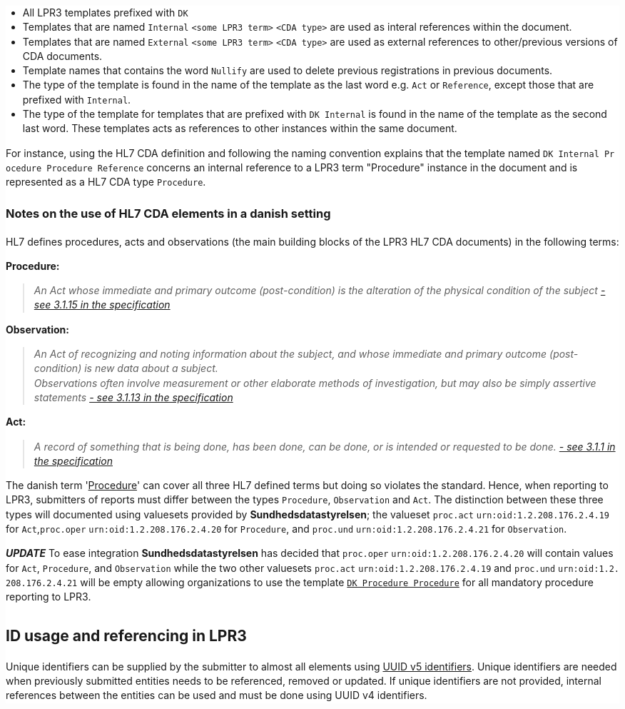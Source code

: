 - All LPR3 templates prefixed with `DK`
- Templates that are named `Internal` `<some LPR3 term>` `<CDA type>` are used as interal references within the document.
- Templates that are named `External` `<some LPR3 term>` `<CDA type>` are used as external references to other/previous versions of CDA documents.
- Template names that contains the word `Nullify` are used to delete previous registrations in previous documents.
- The type of the template is found in the name of the template as the last word e.g. `Act` or `Reference`, except those that are prefixed with `Internal`.
- The type of the template for templates that are prefixed with `DK Internal` is found in the name of the template as the second last word. These templates acts as references to other instances within the same document. 

For instance, using the HL7 CDA definition and following the naming convention explains that the template named `DK Internal Procedure Procedure Reference` concerns an internal reference to a LPR3 term "Procedure" instance in the document and is represented as a HL7 CDA type `Procedure`.

### Notes on the use of HL7 CDA elements in a danish setting
HL7 defines procedures, acts and observations (the main building blocks of the LPR3 HL7 CDA documents) in the following terms:

<b>Procedure:</b>
> *An Act whose immediate and primary outcome (post-condition) is the alteration of the physical condition of the subject* [*- see 3.1.15 in the specification*](http://www.hl7.org/implement/standards/product_brief.cfm?product_id=7)

<b>Observation:</b>
> *An Act of recognizing and noting information about the subject, and whose immediate and primary outcome (post-condition) is new data about a subject.  
Observations often involve measurement or other elaborate methods of investigation, but may also be simply assertive statements* [*- see 3.1.13 in the specification*](http://www.hl7.org/implement/standards/product_brief.cfm?product_id=7)

<b>Act:</b>
> *A record of something that is being done, has been done, can be done, or is intended or requested to be done.* [*- see 3.1.1 in the specification*](http://www.hl7.org/implement/standards/product_brief.cfm?product_id=7)

The danish term '[Procedure](http://sundhedsdata.iterm.dk/?TermId=1853&SrcLang=da&TrgLang=en)' can cover all three HL7 defined terms but doing so violates the standard. Hence, when reporting to LPR3, submitters of reports must differ between the types `Procedure`, `Observation` and `Act`. The distinction between these three types will documented using valuesets provided by **Sundhedsdatastyrelsen**; the valueset `proc.act` `urn:oid:1.2.208.176.2.4.19` for `Act`,`proc.oper` `urn:oid:1.2.208.176.2.4.20` for `Procedure`, and `proc.und` `urn:oid:1.2.208.176.2.4.21` for `Observation`.

***_UPDATE_*** To ease integration **Sundhedsdatastyrelsen** has decided that `proc.oper` `urn:oid:1.2.208.176.2.4.20` will contain values for `Act`, `Procedure`, and `Observation` while the two other valuesets `proc.act` `urn:oid:1.2.208.176.2.4.19` and `proc.und` `urn:oid:1.2.208.176.2.4.21` will be empty allowing organizations to use the template [`DK Procedure Procedure`](http://lpr-art-decor.westeurope.cloudapp.azure.com:8080/art-decor/decor-templates--lpr-?section=templates&id=1.2.208.176.7.1.10.30&language=en-US) for all mandatory procedure reporting to LPR3.

## ID usage and referencing in LPR3
Unique identifiers can be supplied by the submitter to almost all elements using [UUID v5 identifiers](https://en.wikipedia.org/wiki/Universally_unique_identifier#Versions_3_and_5_.28namespace_name-based.29). Unique identifiers are needed when previously submitted entities needs to be referenced, removed or updated. If unique identifiers are not provided, internal references between the entities can be used and must be done using UUID v4 identifiers.
